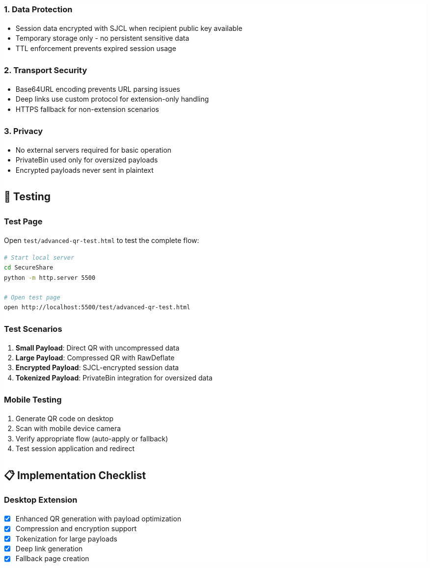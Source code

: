 ### 1. **Data Protection**
- Session data encrypted with SJCL when recipient public key available
- Temporary storage only - no persistent sensitive data
- TTL enforcement prevents expired session usage

### 2. **Transport Security**
- Base64URL encoding prevents URL parsing issues
- Deep links use custom protocol for extension-only handling
- HTTPS fallback for non-extension scenarios

### 3. **Privacy**
- No external servers required for basic operation
- PrivateBin used only for oversized payloads
- Encrypted payloads never sent in plaintext

## 🧪 Testing

### Test Page
Open `test/advanced-qr-test.html` to test the complete flow:

```bash
# Start local server
cd SecureShare
python -m http.server 5500

# Open test page
open http://localhost:5500/test/advanced-qr-test.html
```

### Test Scenarios
1. **Small Payload**: Direct QR with uncompressed data
2. **Large Payload**: Compressed QR with RawDeflate
3. **Encrypted Payload**: SJCL-encrypted session data
4. **Tokenized Payload**: PrivateBin integration for oversized data

### Mobile Testing
1. Generate QR code on desktop
2. Scan with mobile device camera
3. Verify appropriate flow (auto-apply or fallback)
4. Test session application and redirect

## 📋 Implementation Checklist

### Desktop Extension
- [x] Enhanced QR generation with payload optimization
- [x] Compression and encryption support
- [x] Tokenization for large payloads
- [x] Deep link generation
- [x] Fallback page creation
